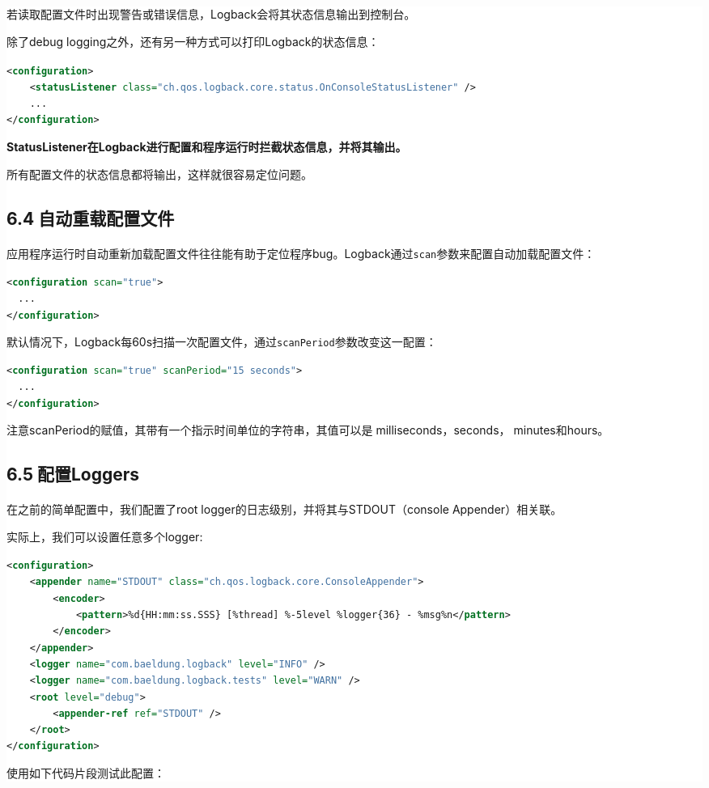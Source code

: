 若读取配置文件时出现警告或错误信息，Logback会将其状态信息输出到控制台。


除了debug logging之外，还有另一种方式可以打印Logback的状态信息：

```xml
<configuration>
    <statusListener class="ch.qos.logback.core.status.OnConsoleStatusListener" />  
    ...
</configuration>
```

**StatusListener在Logback进行配置和程序运行时拦截状态信息，并将其输出。**

所有配置文件的状态信息都将输出，这样就很容易定位问题。

## 6.4 自动重载配置文件

应用程序运行时自动重新加载配置文件往往能有助于定位程序bug。Logback通过`scan`参数来配置自动加载配置文件：

```xml
<configuration scan="true">
  ...
</configuration>
```

默认情况下，Logback每60s扫描一次配置文件，通过`scanPeriod`参数改变这一配置：

```xml
<configuration scan="true" scanPeriod="15 seconds">
  ...
</configuration>
```

注意scanPeriod的赋值，其带有一个指示时间单位的字符串，其值可以是 milliseconds，seconds， minutes和hours。

## 6.5 配置Loggers

在之前的简单配置中，我们配置了root logger的日志级别，并将其与STDOUT（console Appender）相关联。

实际上，我们可以设置任意多个logger:

```xml
<configuration>
    <appender name="STDOUT" class="ch.qos.logback.core.ConsoleAppender">
        <encoder>
            <pattern>%d{HH:mm:ss.SSS} [%thread] %-5level %logger{36} - %msg%n</pattern>
        </encoder>
    </appender>
    <logger name="com.baeldung.logback" level="INFO" />
    <logger name="com.baeldung.logback.tests" level="WARN" />
    <root level="debug">
        <appender-ref ref="STDOUT" />
    </root>
</configuration>
```

使用如下代码片段测试此配置：
